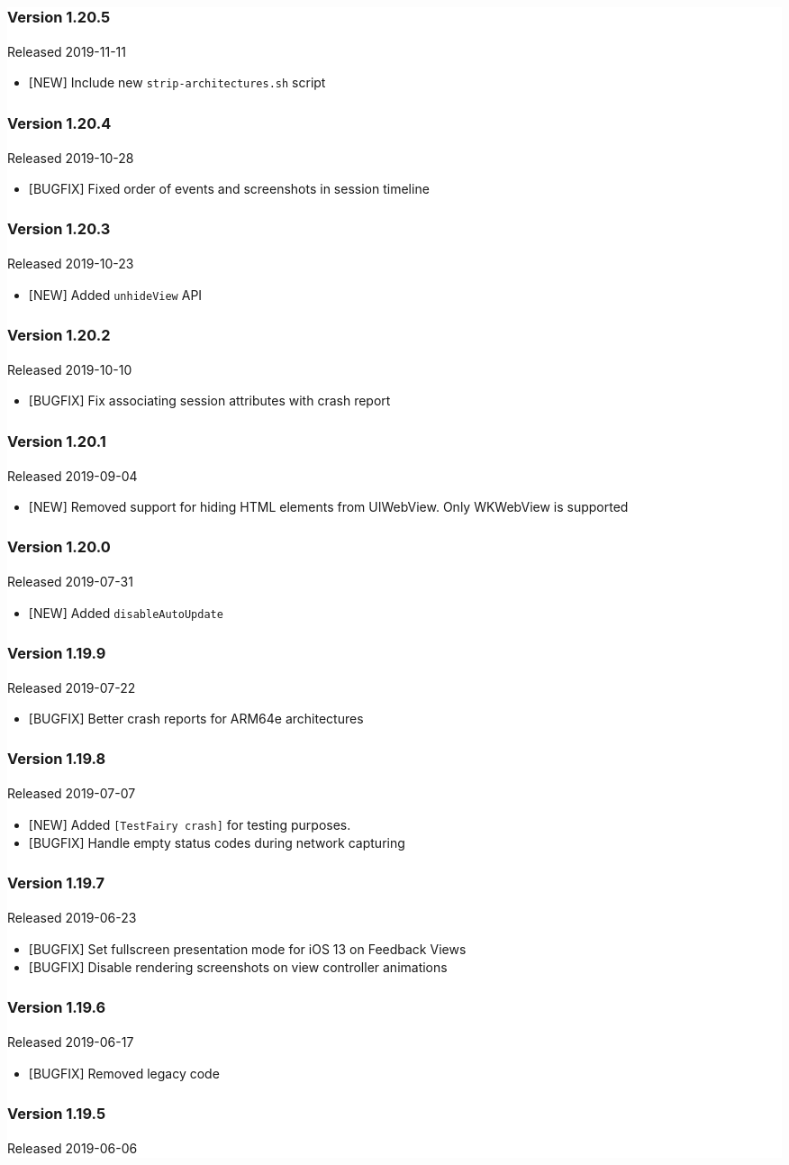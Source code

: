 ### Version 1.20.5
Released 2019-11-11

* [NEW] Include new `strip-architectures.sh` script

### Version 1.20.4
Released 2019-10-28

* [BUGFIX] Fixed order of events and screenshots in session timeline

### Version 1.20.3
Released 2019-10-23

* [NEW] Added `unhideView` API

### Version 1.20.2
Released 2019-10-10

* [BUGFIX] Fix associating session attributes with crash report

### Version 1.20.1
Released 2019-09-04

* [NEW] Removed support for hiding HTML elements from UIWebView. Only WKWebView is supported

### Version 1.20.0
Released 2019-07-31

* [NEW] Added `disableAutoUpdate`

### Version 1.19.9
Released 2019-07-22

* [BUGFIX] Better crash reports for ARM64e architectures

### Version 1.19.8
Released 2019-07-07

* [NEW] Added `[TestFairy crash]` for testing purposes.
* [BUGFIX] Handle empty status codes during network capturing

### Version 1.19.7
Released 2019-06-23

* [BUGFIX] Set fullscreen presentation mode for iOS 13 on Feedback Views
* [BUGFIX] Disable rendering screenshots on view controller animations

### Version 1.19.6
Released 2019-06-17

* [BUGFIX] Removed legacy code

### Version 1.19.5
Released 2019-06-06
